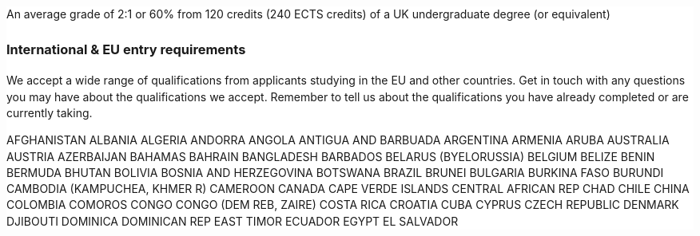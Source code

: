 An average grade of 2:1 or 60% from 120 credits (240 ECTS credits) of a UK undergraduate degree (or equivalent)

### International & EU entry requirements

We accept a wide range of qualifications from applicants studying in the EU and other countries. Get in touch with any questions you may have about the qualifications we accept. Remember to tell us about the qualifications you have already completed or are currently taking.

AFGHANISTAN 
ALBANIA 
ALGERIA 
ANDORRA 
ANGOLA 
ANTIGUA AND BARBUADA 
ARGENTINA 
ARMENIA 
ARUBA 
AUSTRALIA 
AUSTRIA 
AZERBAIJAN 
BAHAMAS 
BAHRAIN 
BANGLADESH 
BARBADOS 
BELARUS (BYELORUSSIA) 
BELGIUM 
BELIZE 
BENIN 
BERMUDA 
BHUTAN 
BOLIVIA 
BOSNIA AND HERZEGOVINA 
BOTSWANA 
BRAZIL 
BRUNEI 
BULGARIA 
BURKINA FASO 
BURUNDI 
CAMBODIA (KAMPUCHEA, KHMER R) 
CAMEROON 
CANADA 
CAPE VERDE ISLANDS 
CENTRAL AFRICAN REP 
CHAD 
CHILE 
CHINA 
COLOMBIA 
COMOROS 
CONGO 
CONGO (DEM REB, ZAIRE) 
COSTA RICA 
CROATIA 
CUBA 
CYPRUS
CZECH REPUBLIC 
DENMARK 
DJIBOUTI 
DOMINICA 
DOMINICAN REP 
EAST TIMOR 
ECUADOR 
EGYPT 
EL SALVADOR 
